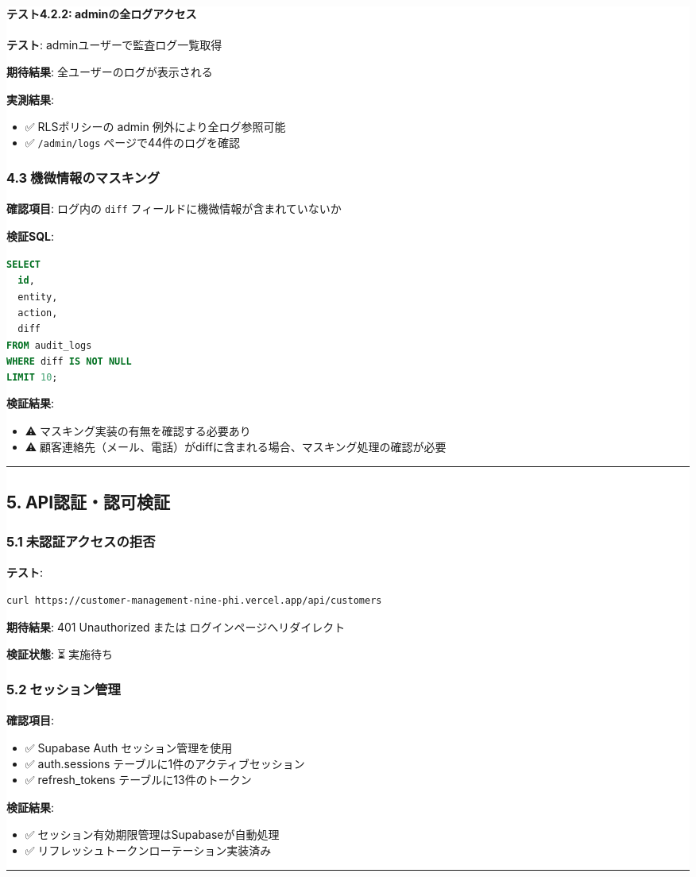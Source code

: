 #### テスト4.2.2: adminの全ログアクセス

**テスト**: adminユーザーで監査ログ一覧取得

**期待結果**: 全ユーザーのログが表示される

**実測結果**:
- ✅ RLSポリシーの admin 例外により全ログ参照可能
- ✅ `/admin/logs` ページで44件のログを確認

### 4.3 機微情報のマスキング

**確認項目**: ログ内の `diff` フィールドに機微情報が含まれていないか

**検証SQL**:
```sql
SELECT
  id,
  entity,
  action,
  diff
FROM audit_logs
WHERE diff IS NOT NULL
LIMIT 10;
```

**検証結果**:
- ⚠️ マスキング実装の有無を確認する必要あり
- ⚠️ 顧客連絡先（メール、電話）がdiffに含まれる場合、マスキング処理の確認が必要

---

## 5. API認証・認可検証

### 5.1 未認証アクセスの拒否

**テスト**:
```bash
curl https://customer-management-nine-phi.vercel.app/api/customers
```

**期待結果**: 401 Unauthorized または ログインページへリダイレクト

**検証状態**: ⏳ 実施待ち

### 5.2 セッション管理

**確認項目**:
- ✅ Supabase Auth セッション管理を使用
- ✅ auth.sessions テーブルに1件のアクティブセッション
- ✅ refresh_tokens テーブルに13件のトークン

**検証結果**:
- ✅ セッション有効期限管理はSupabaseが自動処理
- ✅ リフレッシュトークンローテーション実装済み

---